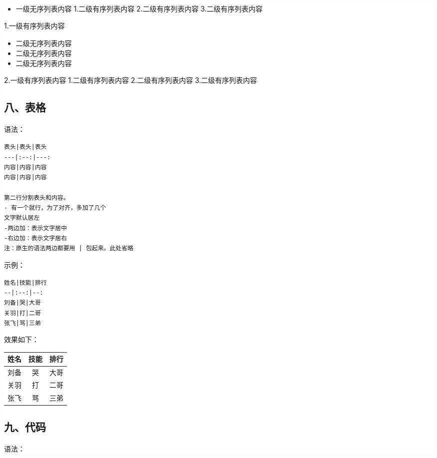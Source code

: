 * 一级无序列表内容
   1.二级有序列表内容
   2.二级有序列表内容
   3.二级有序列表内容

1.一级有序列表内容
   * 二级无序列表内容
   * 二级无序列表内容
   * 二级无序列表内容

2.一级有序列表内容
   1.二级有序列表内容
   2.二级有序列表内容
   3.二级有序列表内容

## 八、表格

语法：

```
表头|表头|表头
---|:--:|---:
内容|内容|内容
内容|内容|内容

第二行分割表头和内容。
- 有一个就行，为了对齐，多加了几个
文字默认居左
-两边加：表示文字居中
-右边加：表示文字居右
注：原生的语法两边都要用 | 包起来。此处省略
```

示例：

```
姓名|技能|排行
--|:--:|--:
刘备|哭|大哥
关羽|打|二哥
张飞|骂|三弟
```

效果如下：

姓名|技能|排行
--|:--:|--:
刘备|哭|大哥
关羽|打|二哥
张飞|骂|三弟

## 九、代码

语法：

